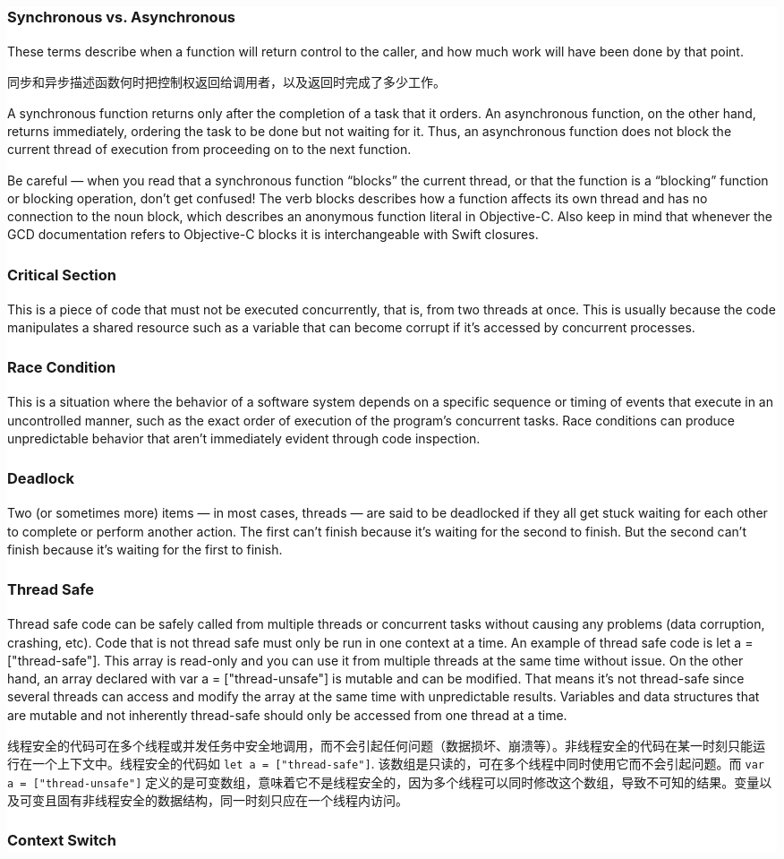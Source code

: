 ### Synchronous vs. Asynchronous ###

These terms describe when a function will return control to the caller, and how much work will have been done by that point.

同步和异步描述函数何时把控制权返回给调用者，以及返回时完成了多少工作。

A synchronous function returns only after the completion of a task that it orders.
An asynchronous function, on the other hand, returns immediately, ordering the task to be done but not waiting for it. Thus, an asynchronous function does not block the current thread of execution from proceeding on to the next function.

Be careful — when you read that a synchronous function “blocks” the current thread, or that the function is a “blocking” function or blocking operation, don’t get confused! The verb blocks describes how a function affects its own thread and has no connection to the noun block, which describes an anonymous function literal in Objective-C. Also keep in mind that whenever the GCD documentation refers to Objective-C blocks it is interchangeable with Swift closures.

### Critical Section ###

This is a piece of code that must not be executed concurrently, that is, from two threads at once. This is usually because the code manipulates a shared resource such as a variable that can become corrupt if it’s accessed by concurrent processes.

### Race Condition ###

This is a situation where the behavior of a software system depends on a specific sequence or timing of events that execute in an uncontrolled manner, such as the exact order of execution of the program’s concurrent tasks. Race conditions can produce unpredictable behavior that aren’t immediately evident through code inspection.

### Deadlock ###

Two (or sometimes more) items — in most cases, threads — are said to be deadlocked if they all get stuck waiting for each other to complete or perform another action. The first can’t finish because it’s waiting for the second to finish. But the second can’t finish because it’s waiting for the first to finish.

### Thread Safe ###

Thread safe code can be safely called from multiple threads or concurrent tasks without causing any problems (data corruption, crashing, etc). Code that is not thread safe must only be run in one context at a time. An example of thread safe code is let a = ["thread-safe"]. This array is read-only and you can use it from multiple threads at the same time without issue. On the other hand, an array declared with var a = ["thread-unsafe"] is mutable and can be modified. That means it’s not thread-safe since several threads can access and modify the array at the same time with unpredictable results. Variables and data structures that are mutable and not inherently thread-safe should only be accessed from one thread at a time.

线程安全的代码可在多个线程或并发任务中安全地调用，而不会引起任何问题（数据损坏、崩溃等）。非线程安全的代码在某一时刻只能运行在一个上下文中。线程安全的代码如 `let a = ["thread-safe"]`. 该数组是只读的，可在多个线程中同时使用它而不会引起问题。而 `var a = ["thread-unsafe"]` 定义的是可变数组，意味着它不是线程安全的，因为多个线程可以同时修改这个数组，导致不可知的结果。变量以及可变且固有非线程安全的数据结构，同一时刻只应在一个线程内访问。

### Context Switch ###
